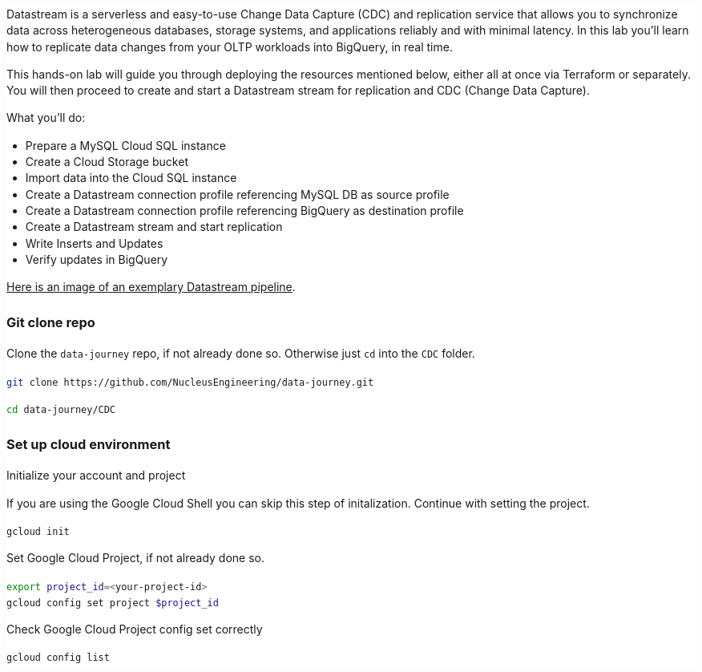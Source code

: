 <walkthrough-tutorial-duration duration="15"></walkthrough-tutorial-duration>
<walkthrough-tutorial-difficulty difficulty="2"></walkthrough-tutorial-difficulty>


Datastream is a serverless and easy-to-use Change Data Capture (CDC) and replication service that allows you to synchronize data across heterogeneous databases, storage systems, and applications reliably and with minimal latency. In this lab you’ll learn how to replicate data changes from your OLTP workloads into BigQuery, in real time.

This hands-on lab will guide you through deploying the resources mentioned below, either all at once via Terraform or separately. You will then proceed to create and start a Datastream stream for replication and CDC (Change Data Capture).

What you’ll do:

* Prepare a MySQL Cloud SQL instance
* Create a Cloud Storage bucket
* Import data into the Cloud SQL instance
* Create a Datastream connection profile referencing MySQL DB as source profile
* Create a Datastream connection profile referencing BigQuery as destination profile
* Create a Datastream stream and start replication
* Write Inserts and Updates
* Verify updates in BigQuery

[Here is an image of an exemplary Datastream pipeline](https://github.com/NucleusEngineering/data-journey/blob/tutorial/CDC/datastream-preview.png). 

### Git clone repo

Clone the `data-journey` repo, if not already done so. Otherwise just `cd` into the `CDC` folder.

```bash
git clone https://github.com/NucleusEngineering/data-journey.git
```
```bash
cd data-journey/CDC
```

### Set up cloud environment

Initialize your account and project

<walkthrough-info-message>If you are using the Google Cloud Shell you can skip this step of initalization. Continue with setting the project.</walkthrough-info-message>

```bash
gcloud init
```

Set Google Cloud Project, if not already done so.

```bash
export project_id=<your-project-id>
gcloud config set project $project_id
```

Check Google Cloud Project config set correctly

```bash
gcloud config list
```
